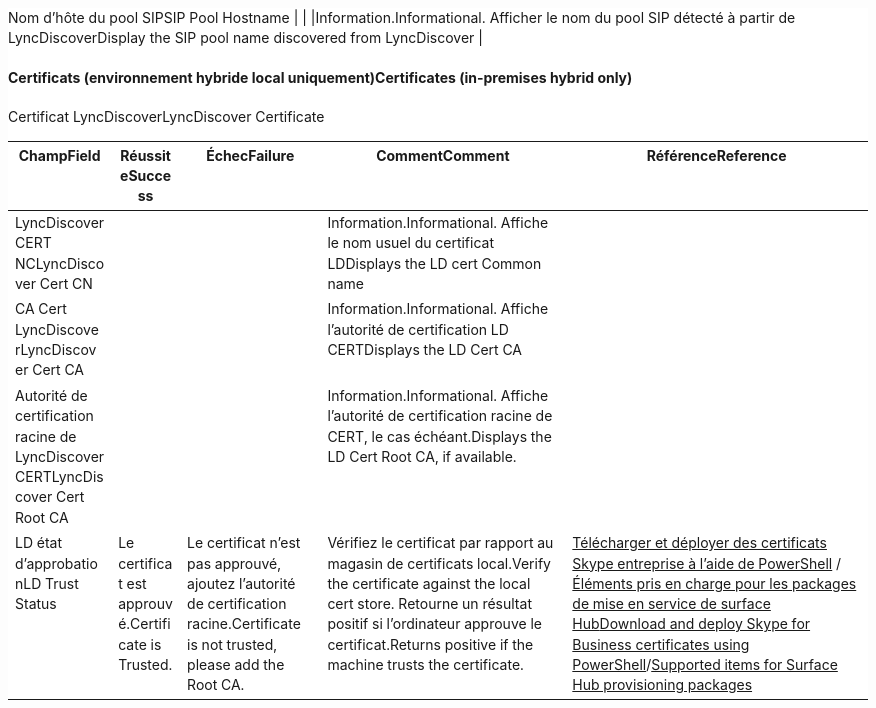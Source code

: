 <span data-ttu-id="f2bb2-204">Nom d’hôte du pool SIP</span><span class="sxs-lookup"><span data-stu-id="f2bb2-204">SIP Pool Hostname</span></span> | | |<span data-ttu-id="f2bb2-205">Information.</span><span class="sxs-lookup"><span data-stu-id="f2bb2-205">Informational.</span></span> <span data-ttu-id="f2bb2-206">Afficher le nom du pool SIP détecté à partir de LyncDiscover</span><span class="sxs-lookup"><span data-stu-id="f2bb2-206">Display the SIP pool name discovered from LyncDiscover</span></span> |

#### <span data-ttu-id="f2bb2-207">Certificats (environnement hybride local uniquement)</span><span class="sxs-lookup"><span data-stu-id="f2bb2-207">Certificates (in-premises hybrid only)</span></span>

<span data-ttu-id="f2bb2-208">Certificat LyncDiscover</span><span class="sxs-lookup"><span data-stu-id="f2bb2-208">LyncDiscover Certificate</span></span>

<span data-ttu-id="f2bb2-209">Champ</span><span class="sxs-lookup"><span data-stu-id="f2bb2-209">Field</span></span> |<span data-ttu-id="f2bb2-210">Réussite</span><span class="sxs-lookup"><span data-stu-id="f2bb2-210">Success</span></span> |<span data-ttu-id="f2bb2-211">Échec</span><span class="sxs-lookup"><span data-stu-id="f2bb2-211">Failure</span></span> |<span data-ttu-id="f2bb2-212">Comment</span><span class="sxs-lookup"><span data-stu-id="f2bb2-212">Comment</span></span> |<span data-ttu-id="f2bb2-213">Référence</span><span class="sxs-lookup"><span data-stu-id="f2bb2-213">Reference</span></span>
|------|------|------|------|------|
<span data-ttu-id="f2bb2-214">LyncDiscover CERT NC</span><span class="sxs-lookup"><span data-stu-id="f2bb2-214">LyncDiscover Cert CN</span></span> | | |<span data-ttu-id="f2bb2-215">Information.</span><span class="sxs-lookup"><span data-stu-id="f2bb2-215">Informational.</span></span> <span data-ttu-id="f2bb2-216">Affiche le nom usuel du certificat LD</span><span class="sxs-lookup"><span data-stu-id="f2bb2-216">Displays the LD cert Common name</span></span> |
<span data-ttu-id="f2bb2-217">CA Cert LyncDiscover</span><span class="sxs-lookup"><span data-stu-id="f2bb2-217">LyncDiscover Cert CA</span></span> | | |<span data-ttu-id="f2bb2-218">Information.</span><span class="sxs-lookup"><span data-stu-id="f2bb2-218">Informational.</span></span> <span data-ttu-id="f2bb2-219">Affiche l’autorité de certification LD CERT</span><span class="sxs-lookup"><span data-stu-id="f2bb2-219">Displays the LD Cert CA</span></span> |
<span data-ttu-id="f2bb2-220">Autorité de certification racine de LyncDiscover CERT</span><span class="sxs-lookup"><span data-stu-id="f2bb2-220">LyncDiscover Cert Root CA</span></span> | | |<span data-ttu-id="f2bb2-221">Information.</span><span class="sxs-lookup"><span data-stu-id="f2bb2-221">Informational.</span></span> <span data-ttu-id="f2bb2-222">Affiche l’autorité de certification racine de CERT, le cas échéant.</span><span class="sxs-lookup"><span data-stu-id="f2bb2-222">Displays the LD Cert Root CA, if available.</span></span> |
<span data-ttu-id="f2bb2-223">LD état d’approbation</span><span class="sxs-lookup"><span data-stu-id="f2bb2-223">LD Trust Status</span></span> |<span data-ttu-id="f2bb2-224">Le certificat est approuvé.</span><span class="sxs-lookup"><span data-stu-id="f2bb2-224">Certificate is Trusted.</span></span> |<span data-ttu-id="f2bb2-225">Le certificat n’est pas approuvé, ajoutez l’autorité de certification racine.</span><span class="sxs-lookup"><span data-stu-id="f2bb2-225">Certificate is not trusted, please add the Root CA.</span></span> |<span data-ttu-id="f2bb2-226">Vérifiez le certificat par rapport au magasin de certificats local.</span><span class="sxs-lookup"><span data-stu-id="f2bb2-226">Verify the certificate against the local cert store.</span></span> <span data-ttu-id="f2bb2-227">Retourne un résultat positif si l’ordinateur approuve le certificat.</span><span class="sxs-lookup"><span data-stu-id="f2bb2-227">Returns positive if the machine trusts the certificate.</span></span>|<span data-ttu-id="f2bb2-228">[Télécharger et déployer des certificats Skype entreprise à l’aide de PowerShell](https://blogs.msdn.microsoft.com/surfacehub/2016/06/07/download-and-deploy-skype-for-business-certificates-using-powershell/) / [Éléments pris en charge pour les packages de mise en service de surface Hub](https://docs.microsoft.com/surface-hub/provisioning-packages-for-surface-hub#supported-items-for-surface-hub-provisioning-packages)</span><span class="sxs-lookup"><span data-stu-id="f2bb2-228">[Download and deploy Skype for Business certificates using PowerShell](https://blogs.msdn.microsoft.com/surfacehub/2016/06/07/download-and-deploy-skype-for-business-certificates-using-powershell/)/[Supported items for Surface Hub provisioning packages](https://docs.microsoft.com/surface-hub/provisioning-packages-for-surface-hub#supported-items-for-surface-hub-provisioning-packages)</span></span>
